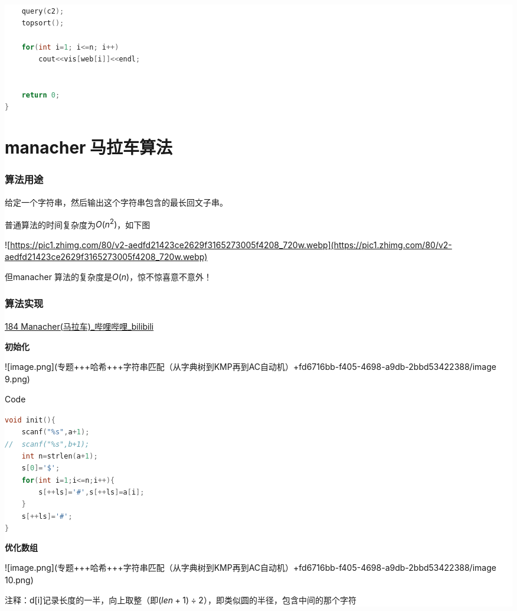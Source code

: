 ```C++
	query(c2);
	topsort();

	for(int i=1; i<=n; i++)
		cout<<vis[web[i]]<<endl;


	return 0;
}

```

# manacher 马拉车算法

### 算法用途

给定一个字符串，然后输出这个字符串包含的最长回文子串。

普通算法的时间复杂度为$O(n^2)$，如下图

![https://pic1.zhimg.com/80/v2-aedfd21423ce2629f3165273005f4208_720w.webp](https://pic1.zhimg.com/80/v2-aedfd21423ce2629f3165273005f4208_720w.webp)

但manacher 算法的复杂度是$O(n)$，惊不惊喜意不意外！

### 算法实现

[184 Manacher(马拉车)_哔哩哔哩_bilibili](https://www.bilibili.com/video/BV173411V7Ai/?spm_id_from=333.999.0.0&vd_source=f45ea4e1e4b3b73d5f07c57b46c43aba)

**初始化**

![image.png](专题+++哈希+++字符串匹配（从字典树到KMP再到AC自动机）+fd6716bb-f405-4698-a9db-2bbd53422388/image 9.png)

Code

```C++
void init(){
	scanf("%s",a+1);
//	scanf("%s",b+1);
	int n=strlen(a+1);
	s[0]='$';
	for(int i=1;i<=n;i++){
		s[++ls]='#',s[++ls]=a[i];
	}	
    s[++ls]='#';
}
```

**优化数组**

![image.png](专题+++哈希+++字符串匹配（从字典树到KMP再到AC自动机）+fd6716bb-f405-4698-a9db-2bbd53422388/image 10.png)

注释：d[i]记录长度的一半，向上取整（即$(len+1)\div 2$），即类似圆的半径，包含中间的那个字符
